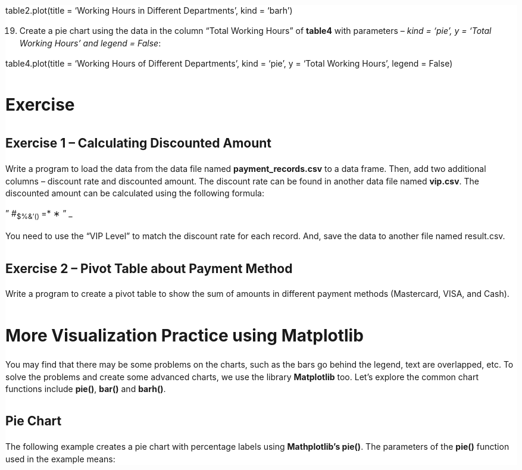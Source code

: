 </ol>




table2.plot(title = ‘Working Hours in Different Departments’, kind = ‘barh’)







<ol start="19">

 <li>Create a pie chart using the data in the column “Total Working Hours” of <strong>table4</strong> with parameters –<em> kind = ‘pie’, y = ‘Total Working Hours’ and legend = False</em>:</li>

</ol>




table4.plot(title = ‘Working Hours of Different Departments’, kind = ‘pie’, y = ‘Total Working Hours’, legend = False)







<h1>Exercise</h1>

<h2>Exercise 1 – Calculating Discounted Amount</h2>

Write a program to load the data from the data file named <strong>payment_records.csv</strong> to a data frame. Then, add two additional columns – discount rate and discounted amount. The discount rate can be found in another data file named <strong>vip.csv</strong>. The discounted amount can be calculated using the following formula:

”                #<sub>$%&amp;’() </sub>=*                   ∗        ”          _

You need to use the “VIP Level” to match the discount rate for each record. And, save the data to another file named result.csv.




<h2>Exercise 2 – Pivot Table about Payment Method</h2>

Write a program to create a pivot table to show the sum of amounts in different payment methods (Mastercard, VISA, and Cash).







<h1>More Visualization Practice using Matplotlib</h1>

You may find that there may be some problems on the charts, such as the bars go behind the legend, text are overlapped, etc. To solve the problems and create some advanced charts, we use the library <strong>Matplotlib</strong> too. Let’s explore the common chart functions include <strong>pie()</strong>, <strong>bar()</strong> and <strong>barh()</strong>.

<h2>Pie Chart</h2>

The following example creates a pie chart with percentage labels using <strong>Mathplotlib’s pie()</strong>. The parameters of the <strong>pie()</strong> function used in the example means:
